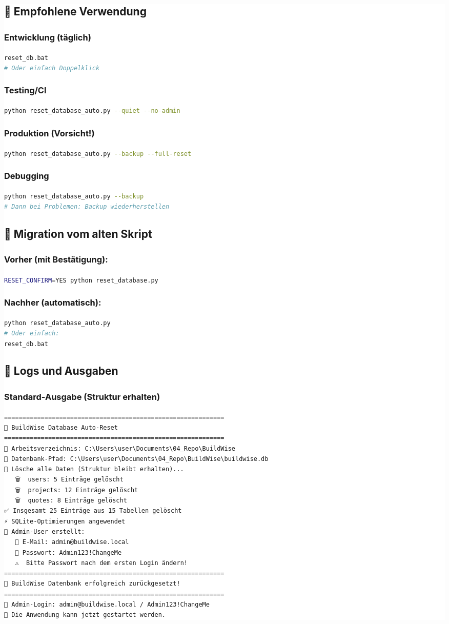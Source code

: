 ## 🎯 Empfohlene Verwendung

### Entwicklung (täglich)
```bash
reset_db.bat
# Oder einfach Doppelklick
```

### Testing/CI
```bash
python reset_database_auto.py --quiet --no-admin
```

### Produktion (Vorsicht!)
```bash
python reset_database_auto.py --backup --full-reset
```

### Debugging
```bash
python reset_database_auto.py --backup
# Dann bei Problemen: Backup wiederherstellen
```

## 🔄 Migration vom alten Skript

### Vorher (mit Bestätigung):
```bash
RESET_CONFIRM=YES python reset_database.py
```

### Nachher (automatisch):
```bash
python reset_database_auto.py
# Oder einfach:
reset_db.bat
```

## 📝 Logs und Ausgaben

### Standard-Ausgabe (Struktur erhalten)
```
============================================================
🔄 BuildWise Database Auto-Reset
============================================================
📍 Arbeitsverzeichnis: C:\Users\user\Documents\04_Repo\BuildWise
🎯 Datenbank-Pfad: C:\Users\user\Documents\04_Repo\BuildWise\buildwise.db
🧹 Lösche alle Daten (Struktur bleibt erhalten)...
   🗑️  users: 5 Einträge gelöscht
   🗑️  projects: 12 Einträge gelöscht
   🗑️  quotes: 8 Einträge gelöscht
✅ Insgesamt 25 Einträge aus 15 Tabellen gelöscht
⚡ SQLite-Optimierungen angewendet
👤 Admin-User erstellt:
   📧 E-Mail: admin@buildwise.local
   🔑 Passwort: Admin123!ChangeMe
   ⚠️  Bitte Passwort nach dem ersten Login ändern!
============================================================
🎉 BuildWise Datenbank erfolgreich zurückgesetzt!
============================================================
👤 Admin-Login: admin@buildwise.local / Admin123!ChangeMe
🚀 Die Anwendung kann jetzt gestartet werden.
```